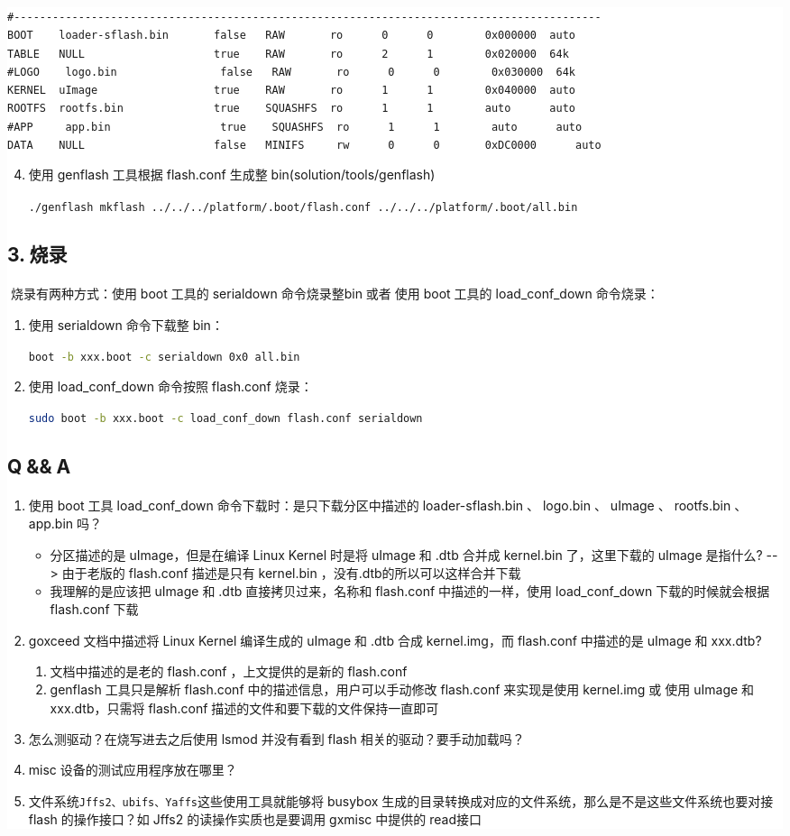    ```
   #-------------------------------------------------------------------------------------------
   BOOT    loader-sflash.bin       false   RAW       ro      0      0        0x000000  auto
   TABLE   NULL                    true    RAW       ro      2      1        0x020000  64k
   #LOGO    logo.bin                false   RAW       ro      0      0        0x030000  64k
   KERNEL  uImage                  true    RAW       ro      1      1        0x040000  auto
   ROOTFS  rootfs.bin              true    SQUASHFS  ro      1      1        auto      auto
   #APP     app.bin                 true    SQUASHFS  ro      1      1        auto      auto
   DATA    NULL                    false   MINIFS     rw      0      0       0xDC0000      auto
   ```

4. 使用 genflash 工具根据 flash.conf 生成整 bin(solution/tools/genflash)

   ```bash
   ./genflash mkflash ../../../platform/.boot/flash.conf ../../../platform/.boot/all.bin
   ```



## 3. 烧录

​		烧录有两种方式：使用 boot 工具的 serialdown 命令烧录整bin 或者 使用 boot 工具的 load_conf_down 命令烧录：

1. 使用 serialdown 命令下载整 bin：

   ```bash
   boot -b xxx.boot -c serialdown 0x0 all.bin
   ```

2. 使用 load_conf_down 命令按照 flash.conf 烧录：

   ```bash
   sudo boot -b xxx.boot -c load_conf_down flash.conf serialdown
   ```

   



## Q && A

1. 使用 boot 工具 load_conf_down 命令下载时：是只下载分区中描述的 loader-sflash.bin 、 logo.bin 、 uImage 、 rootfs.bin 、 app.bin 吗？
   - 分区描述的是 uImage，但是在编译 Linux Kernel 时是将 uImage 和 .dtb 合并成 kernel.bin 了，这里下载的 uImage 是指什么? --> 由于老版的 flash.conf 描述是只有 kernel.bin ，没有.dtb的所以可以这样合并下载
   - 我理解的是应该把  uImage 和 .dtb 直接拷贝过来，名称和 flash.conf 中描述的一样，使用 load_conf_down 下载的时候就会根据 flash.conf 下载

2. goxceed 文档中描述将 Linux Kernel 编译生成的 uImage 和 .dtb 合成 kernel.img，而 flash.conf 中描述的是 uImage 和 xxx.dtb?
   1. 文档中描述的是老的 flash.conf ，上文提供的是新的 flash.conf
   2. genflash 工具只是解析 flash.conf 中的描述信息，用户可以手动修改 flash.conf 来实现是使用 kernel.img 或 使用 uImage 和 xxx.dtb，只需将 flash.conf 描述的文件和要下载的文件保持一直即可

3. 怎么测驱动？在烧写进去之后使用 lsmod 并没有看到 flash 相关的驱动？要手动加载吗？
4. misc 设备的测试应用程序放在哪里？

5. 文件系统`Jffs2、ubifs、Yaffs`这些使用工具就能够将 busybox 生成的目录转换成对应的文件系统，那么是不是这些文件系统也要对接 flash 的操作接口？如 Jffs2 的读操作实质也是要调用 gxmisc 中提供的 read接口
